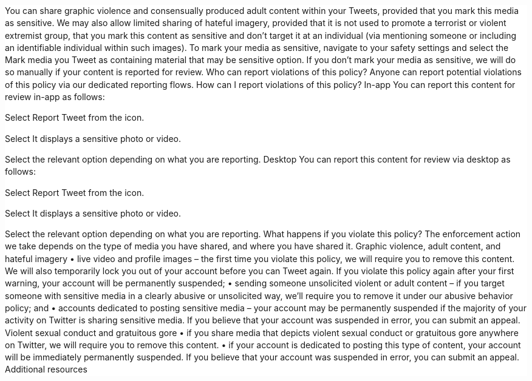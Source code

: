 You can share graphic violence and consensually produced adult content within your Tweets, provided that you 
mark this media as sensitive. We may also allow limited sharing of hateful imagery, provided that it is not used to 
promote a terrorist or violent extremist group, that you mark this content as sensitive and don’t target it at an 
individual (via mentioning someone or including an identifiable individual within such images). 
To mark your media as sensitive, navigate to your safety settings and select the Mark media you Tweet as 
containing material that may be sensitive option. If you don’t mark your media as sensitive, we will do so 
manually if your content is reported for review. 
Who can report violations of this policy? 
Anyone can report potential violations of this policy via our dedicated reporting flows. 
How can I report violations of this policy? 
In-app 
You can report this content for review in-app as follows: 



Select Report Tweet from the icon. 



Select It displays a sensitive photo or video. 



Select the relevant option depending on what you are reporting. 
Desktop 
You can report this content for review via desktop as follows: 



Select Report Tweet from the icon. 



Select It displays a sensitive photo or video. 



Select the relevant option depending on what you are reporting. 
What happens if you violate this policy? 
The enforcement action we take depends on the type of media you have shared, and where you have shared it. 
Graphic violence, adult content, and hateful imagery 
• 
live video and profile images – the first time you violate this policy, we will require you to remove this 
content. We will also temporarily lock you out of your account before you can Tweet again. If you violate 
this policy again after your first warning, your account will be permanently suspended; 
• 
sending someone unsolicited violent or adult content – if you target someone with sensitive media in a 
clearly abusive or unsolicited way, we’ll require you to remove it under our abusive behavior policy; and 
• 
accounts dedicated to posting sensitive media – your account may be permanently suspended if the 
majority of your activity on Twitter is sharing sensitive media. 
If you believe that your account was suspended in error, you can submit an appeal. 
Violent sexual conduct and gratuitous gore 
• 
if you share media that depicts violent sexual conduct or gratuitous gore anywhere on Twitter, we will 
require you to remove this content. 
• 
if your account is dedicated to posting this type of content, your account will be immediately 
permanently suspended. 
If you believe that your account was suspended in error, you can submit an appeal. 
Additional resources 